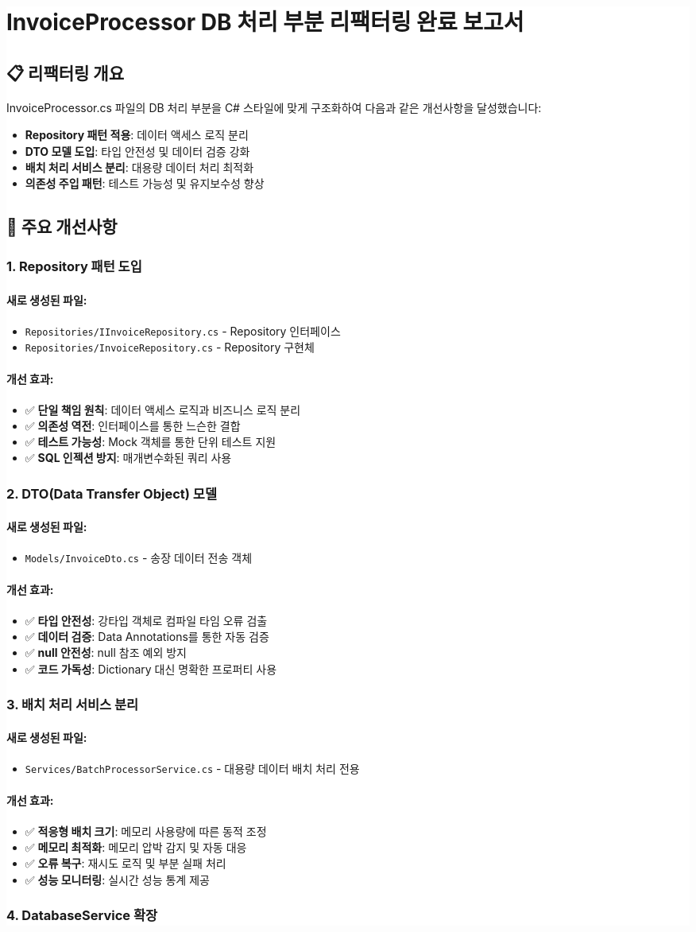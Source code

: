 # InvoiceProcessor DB 처리 부분 리팩터링 완료 보고서

## 📋 리팩터링 개요

InvoiceProcessor.cs 파일의 DB 처리 부분을 C# 스타일에 맞게 구조화하여 다음과 같은 개선사항을 달성했습니다:

- **Repository 패턴 적용**: 데이터 액세스 로직 분리
- **DTO 모델 도입**: 타입 안전성 및 데이터 검증 강화
- **배치 처리 서비스 분리**: 대용량 데이터 처리 최적화
- **의존성 주입 패턴**: 테스트 가능성 및 유지보수성 향상

## 🎯 주요 개선사항

### 1. Repository 패턴 도입

#### 새로 생성된 파일:
- `Repositories/IInvoiceRepository.cs` - Repository 인터페이스
- `Repositories/InvoiceRepository.cs` - Repository 구현체

#### 개선 효과:
- ✅ **단일 책임 원칙**: 데이터 액세스 로직과 비즈니스 로직 분리
- ✅ **의존성 역전**: 인터페이스를 통한 느슨한 결합
- ✅ **테스트 가능성**: Mock 객체를 통한 단위 테스트 지원
- ✅ **SQL 인젝션 방지**: 매개변수화된 쿼리 사용

### 2. DTO(Data Transfer Object) 모델

#### 새로 생성된 파일:
- `Models/InvoiceDto.cs` - 송장 데이터 전송 객체

#### 개선 효과:
- ✅ **타입 안전성**: 강타입 객체로 컴파일 타임 오류 검출
- ✅ **데이터 검증**: Data Annotations를 통한 자동 검증
- ✅ **null 안전성**: null 참조 예외 방지
- ✅ **코드 가독성**: Dictionary 대신 명확한 프로퍼티 사용

### 3. 배치 처리 서비스 분리

#### 새로 생성된 파일:
- `Services/BatchProcessorService.cs` - 대용량 데이터 배치 처리 전용

#### 개선 효과:
- ✅ **적응형 배치 크기**: 메모리 사용량에 따른 동적 조정
- ✅ **메모리 최적화**: 메모리 압박 감지 및 자동 대응
- ✅ **오류 복구**: 재시도 로직 및 부분 실패 처리
- ✅ **성능 모니터링**: 실시간 성능 통계 제공

### 4. DatabaseService 확장
